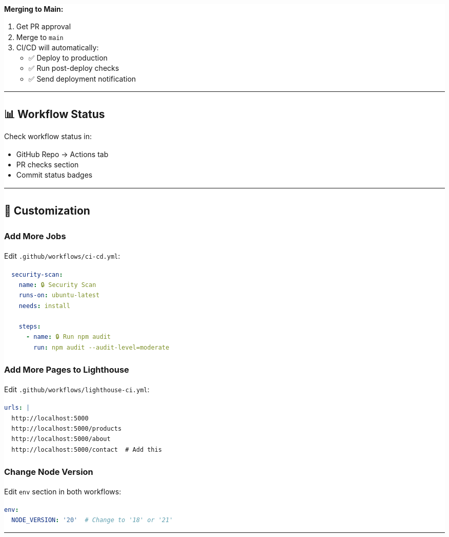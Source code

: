 **Merging to Main:**
1. Get PR approval
2. Merge to `main`
3. CI/CD will automatically:
   - ✅ Deploy to production
   - ✅ Run post-deploy checks
   - ✅ Send deployment notification

---

## 📊 Workflow Status

Check workflow status in:
- GitHub Repo → Actions tab
- PR checks section
- Commit status badges

---

## 🔧 Customization

### Add More Jobs

Edit `.github/workflows/ci-cd.yml`:

```yaml
  security-scan:
    name: 🔒 Security Scan
    runs-on: ubuntu-latest
    needs: install
    
    steps:
      - name: 🔒 Run npm audit
        run: npm audit --audit-level=moderate
```

### Add More Pages to Lighthouse

Edit `.github/workflows/lighthouse-ci.yml`:

```yaml
urls: |
  http://localhost:5000
  http://localhost:5000/products
  http://localhost:5000/about
  http://localhost:5000/contact  # Add this
```

### Change Node Version

Edit `env` section in both workflows:

```yaml
env:
  NODE_VERSION: '20'  # Change to '18' or '21'
```

---